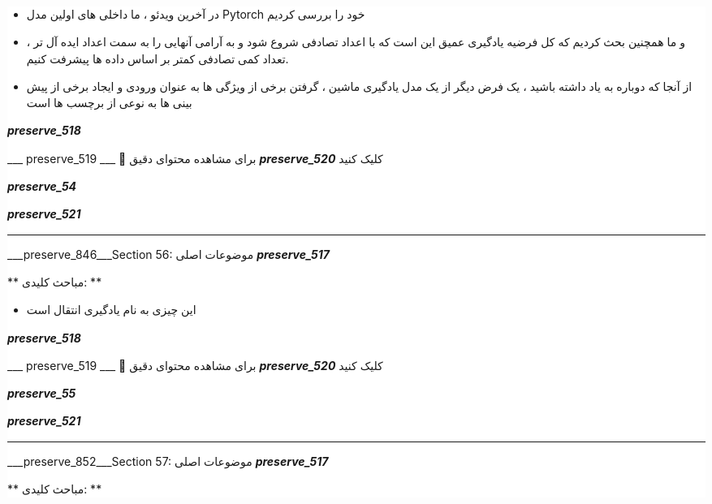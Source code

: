 - در آخرین ویدئو ، ما داخلی های اولین مدل Pytorch خود را بررسی کردیم

- و ما همچنین بحث کردیم که کل فرضیه یادگیری عمیق این است که با اعداد تصادفی شروع شود و به آرامی آنهایی را به سمت اعداد ایده آل تر ، تعداد کمی تصادفی کمتر بر اساس داده ها پیشرفت کنیم.

- از آنجا که دوباره به یاد داشته باشید ، یک فرض دیگر از یک مدل یادگیری ماشین ، گرفتن برخی از ویژگی ها به عنوان ورودی و ایجاد برخی از پیش بینی ها به نوعی از برچسب ها است

___preserve_518___

___ preserve_519 ___ 📄 برای مشاهده محتوای دقیق ___preserve_520___ کلیک کنید

___preserve_54___

___preserve_521___

---

___preserve_846___Section 56: موضوعات اصلی ___preserve_517___

** مباحث کلیدی: **

- این چیزی به نام یادگیری انتقال است

___preserve_518___

___ preserve_519 ___ 📄 برای مشاهده محتوای دقیق ___preserve_520___ کلیک کنید

___preserve_55___

___preserve_521___

---

___preserve_852___Section 57: موضوعات اصلی ___preserve_517___

** مباحث کلیدی: **

